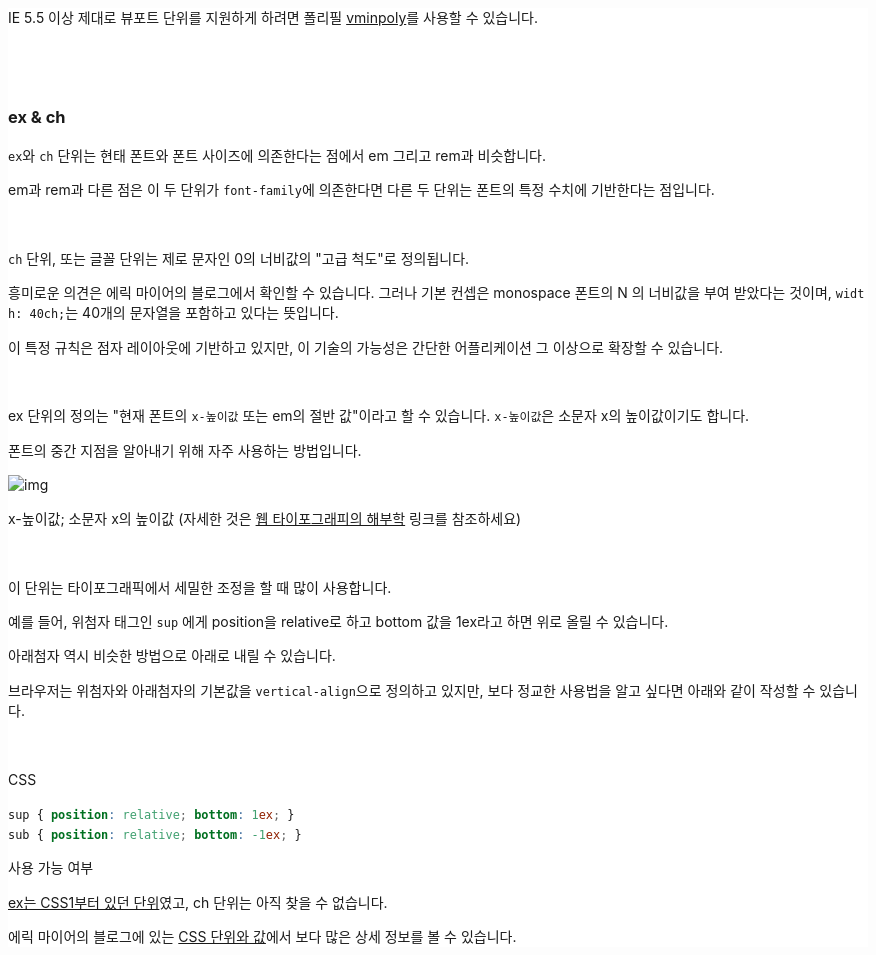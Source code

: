 IE 5.5 이상 제대로 뷰포트 단위를 지원하게 하려면 폴리필 [vminpoly](https://github.com/saabi/vminpoly)를 사용할 수 있습니다.



<br/><br/>



### ex & ch

`ex`와 `ch` 단위는 현태 폰트와 폰트 사이즈에 의존한다는 점에서 em 그리고 rem과 비슷합니다. 

em과 rem과 다른 점은 이 두 단위가 `font-family`에 의존한다면 다른 두 단위는 폰트의 특정 수치에 기반한다는 점입니다. 

<br/>

`ch` 단위, 또는 글꼴 단위는 제로 문자인 0의 너비값의 "고급 척도"로 정의됩니다. 

흥미로운 의견은 에릭 마이어의 블로그에서 확인할 수 있습니다. 그러나 기본 컨셉은 monospace 폰트의 N 의 너비값을 부여 받았다는 것이며, `width: 40ch;`는 40개의 문자열을 포함하고 있다는 뜻입니다. 

이 특정 규칙은 점자 레이아웃에 기반하고 있지만, 이 기술의 가능성은 간단한 어플리케이션 그 이상으로 확장할 수 있습니다.

<br/>

ex 단위의 정의는 "현재 폰트의 `x-높이값` 또는 em의 절반 값"이라고 할 수 있습니다. `x-높이값`은 소문자 x의 높이값이기도 합니다. 

폰트의 중간 지점을 알아내기 위해 자주 사용하는 방법입니다.

![img](https://t1.daumcdn.net/cfile/tistory/267FB245573D32F62C)

x-높이값; 소문자 x의 높이값 (자세한 것은 [웹 타](http://webdesign.tutsplus.com/articles/the-anatomy-of-web-typography--webdesign-10533)[이포그래피의 해부학](http://webdesign.tutsplus.com/articles/the-anatomy-of-web-typography--webdesign-10533) 링크를 참조하세요)

<br/>

이 단위는 타이포그래픽에서 세밀한 조정을 할 때 많이 사용합니다. 

예를 들어, 위첨자 태그인 `sup` 에게 position을 relative로 하고 bottom 값을 1ex라고 하면 위로 올릴 수 있습니다. 

아래첨자 역시 비슷한 방법으로 아래로 내릴 수 있습니다. 

브라우저는 위첨자와 아래첨자의 기본값을 `vertical-align`으로 정의하고 있지만, 보다 정교한 사용법을 알고 싶다면 아래와 같이 작성할 수 있습니다.

<br/>

CSS

```css
sup { position: relative; bottom: 1ex; } 
sub { position: relative; bottom: -1ex; }
```

사용 가능 여부

[ex는 CSS1부터 있던 단위](https://www.w3.org/TR/REC-CSS1/#length-units)였고, ch 단위는 아직 찾을 수 없습니다. 

에릭 마이어의 블로그에 있는 [CSS 단위와 값](http://www.quirksmode.org/css/units-values/)에서 보다 많은 상세 정보를 볼 수 있습니다.